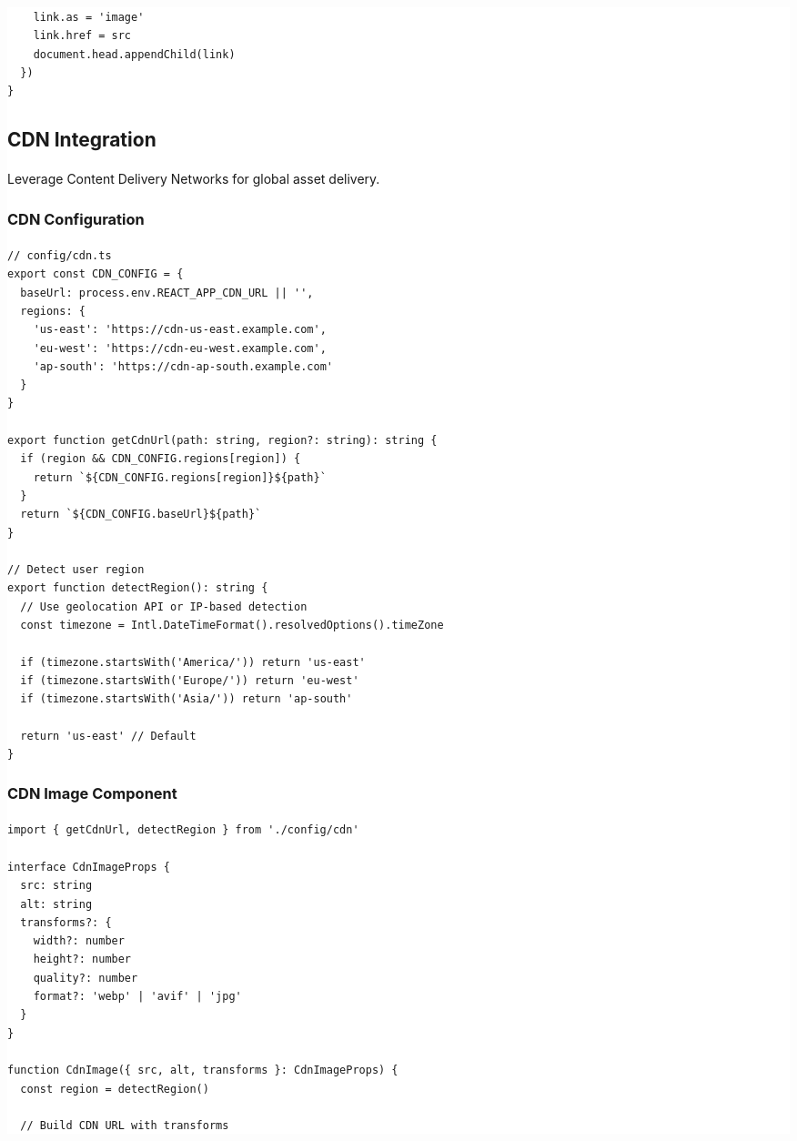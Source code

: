 ```tsx
    link.as = 'image'
    link.href = src
    document.head.appendChild(link)
  })
}
```

## CDN Integration

Leverage Content Delivery Networks for global asset delivery.

### CDN Configuration

```tsx
// config/cdn.ts
export const CDN_CONFIG = {
  baseUrl: process.env.REACT_APP_CDN_URL || '',
  regions: {
    'us-east': 'https://cdn-us-east.example.com',
    'eu-west': 'https://cdn-eu-west.example.com',
    'ap-south': 'https://cdn-ap-south.example.com'
  }
}

export function getCdnUrl(path: string, region?: string): string {
  if (region && CDN_CONFIG.regions[region]) {
    return `${CDN_CONFIG.regions[region]}${path}`
  }
  return `${CDN_CONFIG.baseUrl}${path}`
}

// Detect user region
export function detectRegion(): string {
  // Use geolocation API or IP-based detection
  const timezone = Intl.DateTimeFormat().resolvedOptions().timeZone
  
  if (timezone.startsWith('America/')) return 'us-east'
  if (timezone.startsWith('Europe/')) return 'eu-west'
  if (timezone.startsWith('Asia/')) return 'ap-south'
  
  return 'us-east' // Default
}
```

### CDN Image Component

```tsx
import { getCdnUrl, detectRegion } from './config/cdn'

interface CdnImageProps {
  src: string
  alt: string
  transforms?: {
    width?: number
    height?: number
    quality?: number
    format?: 'webp' | 'avif' | 'jpg'
  }
}

function CdnImage({ src, alt, transforms }: CdnImageProps) {
  const region = detectRegion()
  
  // Build CDN URL with transforms
```

  [key: string]: string